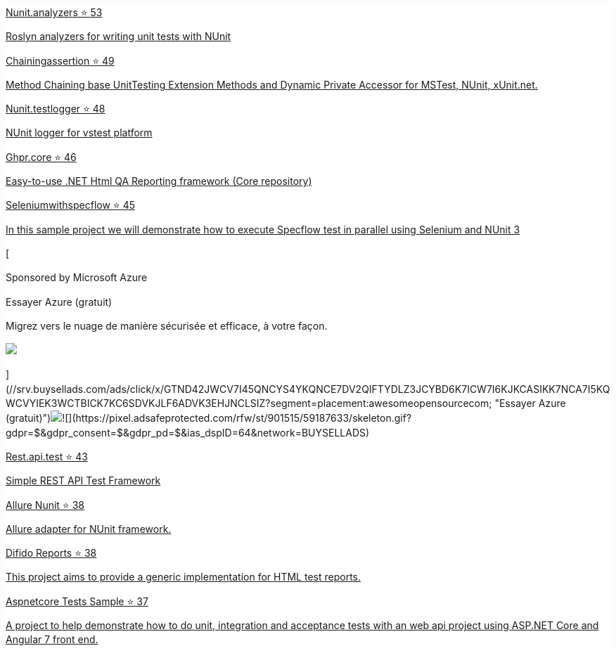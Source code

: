 [Nunit.analyzers ⭐ 53](https://awesomeopensource.com/project/nunit/nunit.analyzers)

[Roslyn analyzers for writing unit tests with NUnit](https://awesomeopensource.com/project/nunit/nunit.analyzers)

[Chainingassertion ⭐ 49](https://awesomeopensource.com/project/neuecc/ChainingAssertion)

[Method Chaining base UnitTesting Extension Methods and Dynamic Private Accessor for MSTest, NUnit, xUnit.net.](https://awesomeopensource.com/project/neuecc/ChainingAssertion)

[Nunit.testlogger ⭐ 48](https://awesomeopensource.com/project/spekt/nunit.testlogger)

[NUnit logger for vstest platform](https://awesomeopensource.com/project/spekt/nunit.testlogger)

[Ghpr.core ⭐ 46](https://awesomeopensource.com/project/GHPReporter/Ghpr.Core)

[Easy-to-use .NET Html QA Reporting framework (Core repository)](https://awesomeopensource.com/project/GHPReporter/Ghpr.Core)

[Seleniumwithspecflow ⭐ 45](https://awesomeopensource.com/project/executeautomation/SeleniumWithSpecflow)

[In this sample project we will demonstrate how to execute Specflow test in parallel using Selenium and NUnit 3](https://awesomeopensource.com/project/executeautomation/SeleniumWithSpecflow)

[

Sponsored by Microsoft Azure

Essayer Azure (gratuit)

Migrez vers le nuage de manière sécurisée et efficace, à votre façon.

![](https://cdn4.buysellads.net/uu/1/106122/1640617847-Microsoft-logo_rgb_c-wht-250x100.png)





](//srv.buysellads.com/ads/click/x/GTND42JWCV7I45QNCYS4YKQNCE7DV2QIFTYDLZ3JCYBD6K7ICW7I6KJKCASIKK7NCA7I5KQWCVYIEK3WCTBICK7KC6SDVKJLF6ADVK3EHJNCLSIZ?segment=placement:awesomeopensourcecom; "Essayer Azure (gratuit)")![](https://ad.doubleclick.net/ddm/trackimp/N572608.452584BUYSELLADS.COM/B26936539.323082640;dc_trk_aid=515333555;dc_trk_cid=157783975;ord=1642299637;dc_lat=;dc_rdid=;tag_for_child_directed_treatment=;tfua=;gdpr=$;gdpr_consent=$;ltd=?)![](https://pixel.adsafeprotected.com/rfw/st/901515/59187633/skeleton.gif?gdpr=$&gdpr_consent=$&gdpr_pd=$&ias_dspID=64&network=BUYSELLADS)

[Rest.api.test ⭐ 43](https://awesomeopensource.com/project/sayems/rest.api.test)

[Simple REST API Test Framework](https://awesomeopensource.com/project/sayems/rest.api.test)

[Allure Nunit ⭐ 38](https://awesomeopensource.com/project/unickq/allure-nunit)

[Allure adapter for NUnit framework.](https://awesomeopensource.com/project/unickq/allure-nunit)

[Difido Reports ⭐ 38](https://awesomeopensource.com/project/Top-Q/difido-reports)

[This project aims to provide a generic implementation for HTML test reports.](https://awesomeopensource.com/project/Top-Q/difido-reports)

[Aspnetcore Tests Sample ⭐ 37](https://awesomeopensource.com/project/giggio-samples/aspnetcore-tests-sample)

[A project to help demonstrate how to do unit, integration and acceptance tests with an web api project using ASP.NET Core and Angular 7 front end.](https://awesomeopensource.com/project/giggio-samples/aspnetcore-tests-sample)
